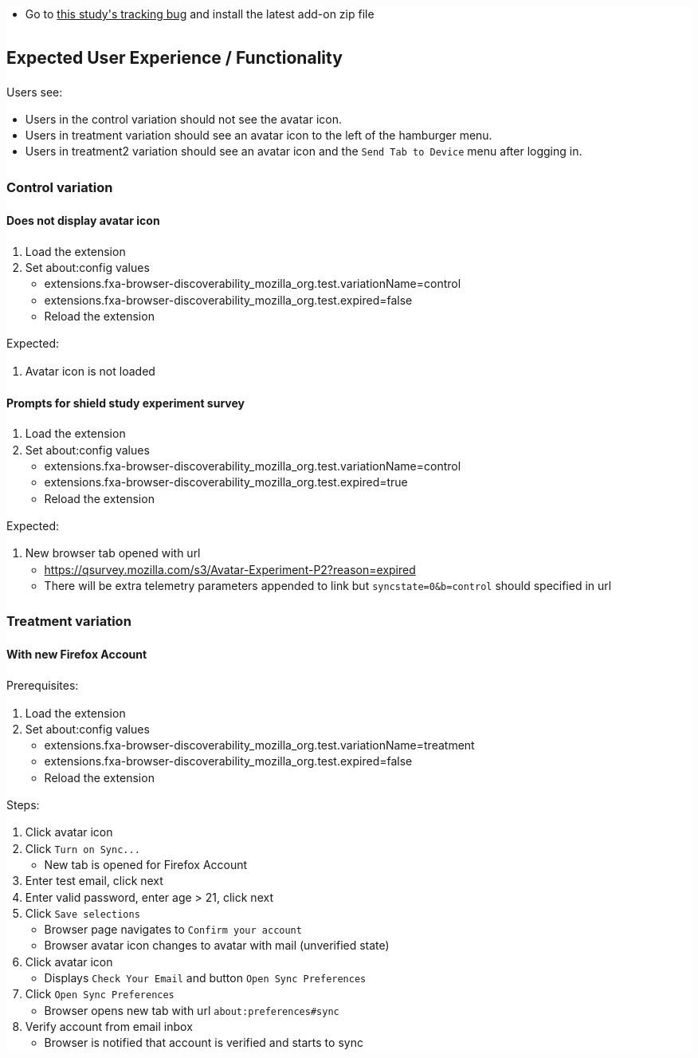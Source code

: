 - Go to [this study's tracking bug](TBD) and install the latest add-on zip file

## Expected User Experience / Functionality

Users see:

- Users in the control variation should not see the avatar icon.
- Users in treatment variation should see an avatar icon to the left of the hamburger menu.
- Users in treatment2 variation should see an avatar icon and the `Send Tab to Device` menu after logging in.

### Control variation

#### Does not display avatar icon

1. Load the extension
2. Set about:config values
   - extensions.fxa-browser-discoverability_mozilla_org.test.variationName=control
   - extensions.fxa-browser-discoverability_mozilla_org.test.expired=false
   - Reload the extension

Expected:

1. Avatar icon is not loaded

#### Prompts for shield study experiment survey

1. Load the extension
2. Set about:config values
   - extensions.fxa-browser-discoverability_mozilla_org.test.variationName=control
   - extensions.fxa-browser-discoverability_mozilla_org.test.expired=true
   - Reload the extension

Expected:

1. New browser tab opened with url
   - https://qsurvey.mozilla.com/s3/Avatar-Experiment-P2?reason=expired
   - There will be extra telemetry parameters appended to link but `syncstate=0&b=control` should specified in url

### Treatment variation

#### With new Firefox Account

Prerequisites:

1. Load the extension
2. Set about:config values
   - extensions.fxa-browser-discoverability_mozilla_org.test.variationName=treatment
   - extensions.fxa-browser-discoverability_mozilla_org.test.expired=false
   - Reload the extension

Steps:

1. Click avatar icon
2. Click `Turn on Sync...`
   - New tab is opened for Firefox Account
3. Enter test email, click next
4. Enter valid password, enter age > 21, click next
5. Click `Save selections`
   - Browser page navigates to `Confirm your account`
   - Browser avatar icon changes to avatar with mail (unverified state)
6. Click avatar icon
   - Displays `Check Your Email` and button `Open Sync Preferences`
7. Click `Open Sync Preferences`
   - Browser opens new tab with url `about:preferences#sync`
8. Verify account from email inbox
   - Browser is notified that account is verified and starts to sync
